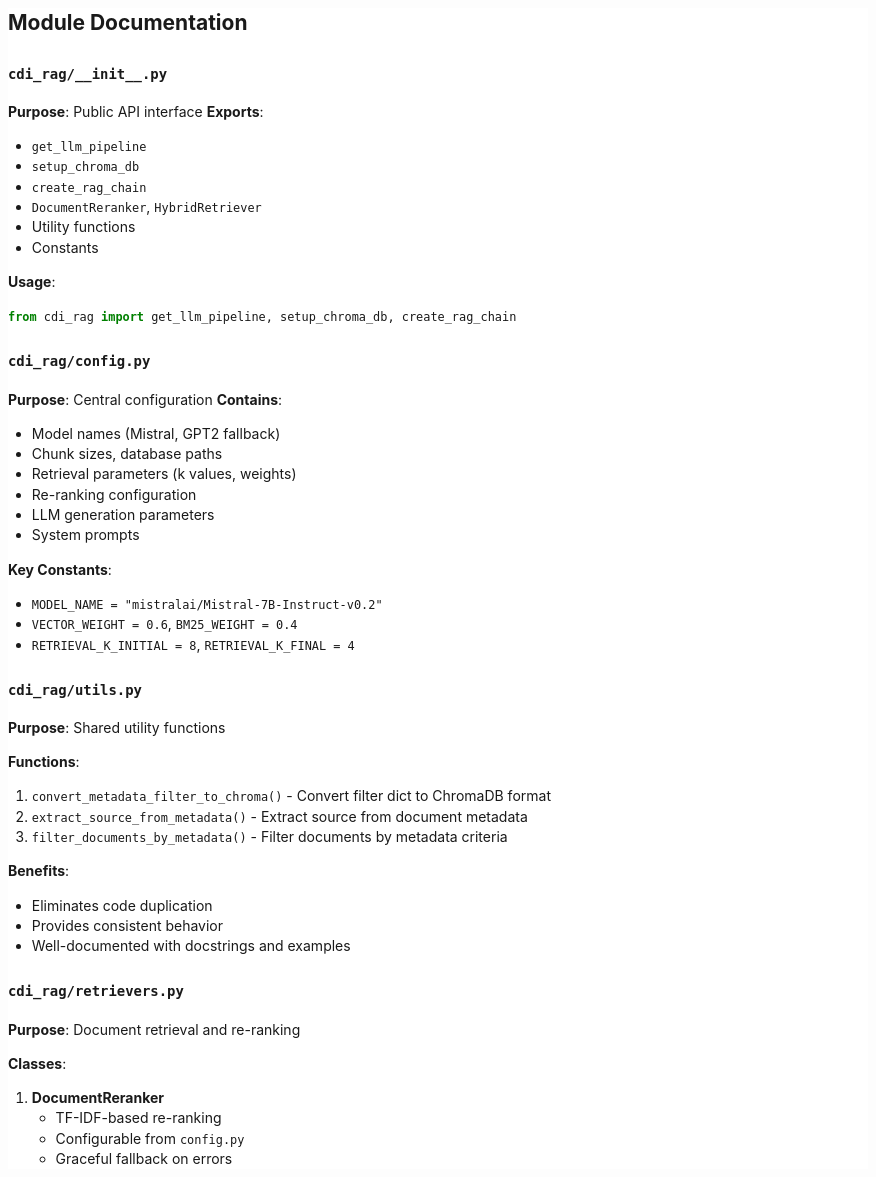 ## Module Documentation

### `cdi_rag/__init__.py`
**Purpose**: Public API interface
**Exports**:
- `get_llm_pipeline`
- `setup_chroma_db`
- `create_rag_chain`
- `DocumentReranker`, `HybridRetriever`
- Utility functions
- Constants

**Usage**:
```python
from cdi_rag import get_llm_pipeline, setup_chroma_db, create_rag_chain
```

### `cdi_rag/config.py`
**Purpose**: Central configuration
**Contains**:
- Model names (Mistral, GPT2 fallback)
- Chunk sizes, database paths
- Retrieval parameters (k values, weights)
- Re-ranking configuration
- LLM generation parameters
- System prompts

**Key Constants**:
- `MODEL_NAME = "mistralai/Mistral-7B-Instruct-v0.2"`
- `VECTOR_WEIGHT = 0.6`, `BM25_WEIGHT = 0.4`
- `RETRIEVAL_K_INITIAL = 8`, `RETRIEVAL_K_FINAL = 4`

### `cdi_rag/utils.py`
**Purpose**: Shared utility functions

**Functions**:
1. `convert_metadata_filter_to_chroma()` - Convert filter dict to ChromaDB format
2. `extract_source_from_metadata()` - Extract source from document metadata
3. `filter_documents_by_metadata()` - Filter documents by metadata criteria

**Benefits**:
- Eliminates code duplication
- Provides consistent behavior
- Well-documented with docstrings and examples

### `cdi_rag/retrievers.py`
**Purpose**: Document retrieval and re-ranking

**Classes**:
1. **DocumentReranker**
   - TF-IDF-based re-ranking
   - Configurable from `config.py`
   - Graceful fallback on errors
